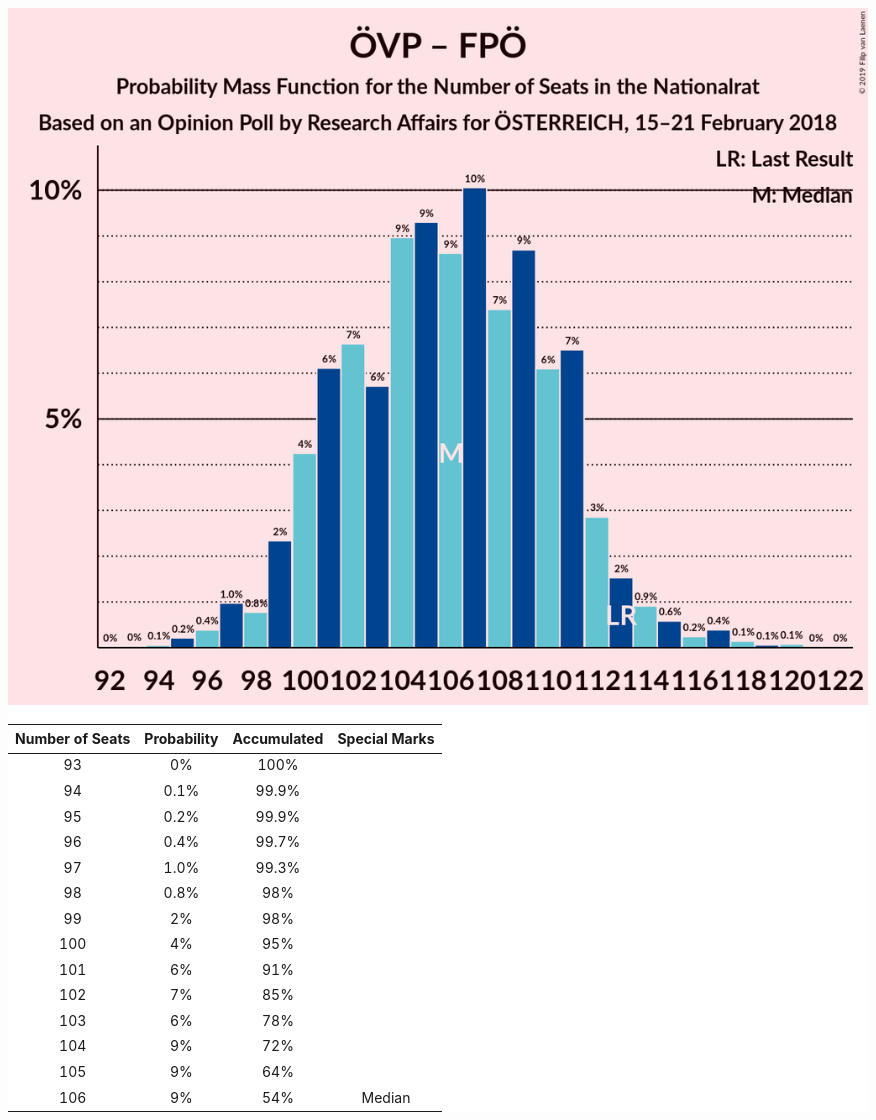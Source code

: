 ![Graph with seats probability mass function not yet produced](2018-02-21-ResearchAffairs-coalitions-seats-pmf-övp–fpö.png "Seats Probability Mass Function")

| Number of Seats | Probability | Accumulated | Special Marks |
|:---------------:|:-----------:|:-----------:|:-------------:|
| 93 | 0% | 100% |  |
| 94 | 0.1% | 99.9% |  |
| 95 | 0.2% | 99.9% |  |
| 96 | 0.4% | 99.7% |  |
| 97 | 1.0% | 99.3% |  |
| 98 | 0.8% | 98% |  |
| 99 | 2% | 98% |  |
| 100 | 4% | 95% |  |
| 101 | 6% | 91% |  |
| 102 | 7% | 85% |  |
| 103 | 6% | 78% |  |
| 104 | 9% | 72% |  |
| 105 | 9% | 64% |  |
| 106 | 9% | 54% | Median |